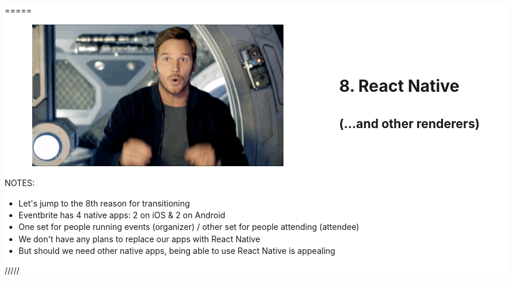 =====


<div style="display:flex;align-items:center;justify-content:space-around;">
    <div style="flex: 0 0 50%">
      <img src="../../img/giphy/mind-blown.gif" style="width:100%;height:auto;border: 0; background: none; margin: 0; box-shadow: none;" alt="Mind blown!" />
    </div>
    <div>
      <h1>8. React Native</h1>
      <h2>(...and other renderers)</h2>
    </div>
</div>

NOTES:
- Let's jump to the 8th reason for transitioning
- Eventbrite has 4 native apps: 2 on iOS & 2 on Android
- One set for people running events (organizer) / other set for people attending (attendee)
- We don't have any plans to replace our apps with React Native
- But should we need other native apps, being able to use React Native is appealing

/////
